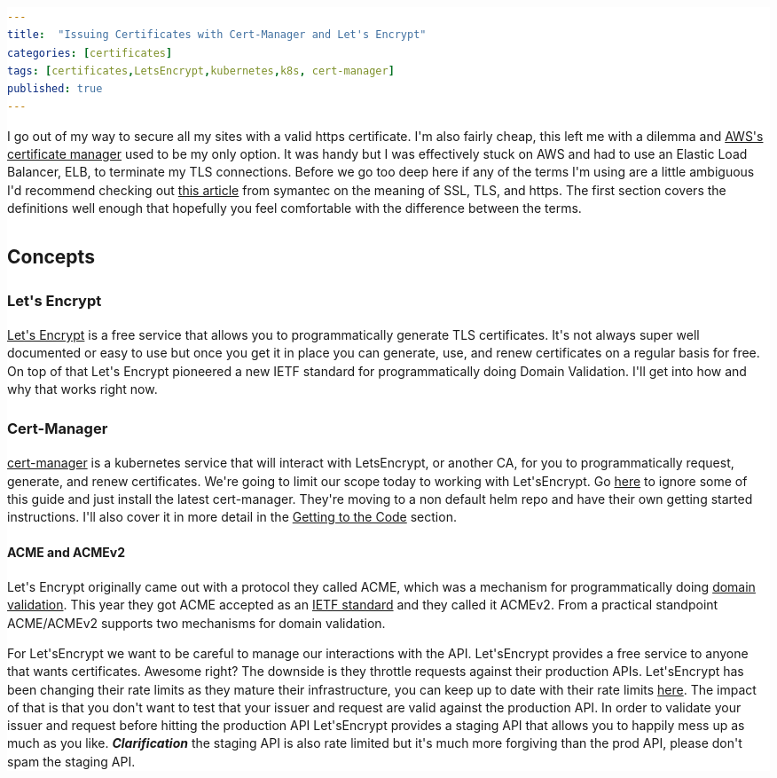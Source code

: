 ```yaml
---
title:  "Issuing Certificates with Cert-Manager and Let's Encrypt"
categories: [certificates]
tags: [certificates,LetsEncrypt,kubernetes,k8s, cert-manager]
published: true
---
```


I go out of my way to secure all my sites with a valid https certificate. I'm also fairly cheap, this left me with a dilemma and [AWS's certificate manager](https://aws.amazon.com/certificate-manager/) used to be my only option. It was handy but I was effectively stuck on AWS and had to use an Elastic Load Balancer, ELB, to terminate my TLS connections. Before we go too deep here if any of the terms I'm using are a little ambiguous I'd recommend checking out [this article](https://www.websecurity.symantec.com/security-topics/what-is-ssl-tls-https) from symantec on the meaning of SSL, TLS, and https. The first section covers the definitions well enough that hopefully you feel comfortable with the difference between the terms.

## Concepts

### Let's Encrypt

[Let's Encrypt](https://letsencrypt.org/) is a free service that allows you to programmatically generate TLS certificates. It's not always super well documented or easy to use but once you get it in place you can generate, use, and renew certificates on a regular basis for free. On top of that Let's Encrypt pioneered a new IETF standard for programmatically doing Domain Validation. I'll get into how and why that works right now.

### Cert-Manager

[cert-manager](https://docs.cert-manager.io/en/latest/#) is a kubernetes service that will interact with LetsEncrypt, or another CA, for you to programmatically request, generate, and renew certificates. We're going to limit our scope today to working with Let'sEncrypt. Go [here](https://docs.cert-manager.io/en/latest/getting-started/install.html#installing-with-helm) to ignore some of this guide and just install the latest cert-manager. They're moving to a non default helm repo and have their own getting started instructions. I'll also cover it in more detail in the [Getting to the Code](#Code) section.

#### ACME and ACMEv2

Let's Encrypt originally came out with a protocol they called ACME, which was a mechanism for programmatically doing [domain validation](https://en.wikipedia.org/wiki/Domain-validated_certificate). This year they got ACME accepted as an [IETF standard](https://tools.ietf.org/html/rfc8555) and they called it ACMEv2. From a practical standpoint ACME/ACMEv2 supports two mechanisms for domain validation.

For Let'sEncrypt we want to be careful to manage our interactions with the API. Let'sEncrypt provides a free service to anyone that wants certificates. Awesome right? The downside is they throttle requests against their production APIs. Let'sEncrypt has been changing their rate limits as they mature their infrastructure, you can keep up to date with their rate limits [here](https://letsencrypt.org/docs/rate-limits/). The impact of that is that you don't want to test that your issuer and request are valid against the production API. In order to validate your issuer and request before hitting the production API Let'sEncrypt provides a staging API that allows you to happily mess up as much as you like. ***Clarification*** the staging API is also rate limited but it's much more forgiving than the prod API, please don't spam the staging API.
